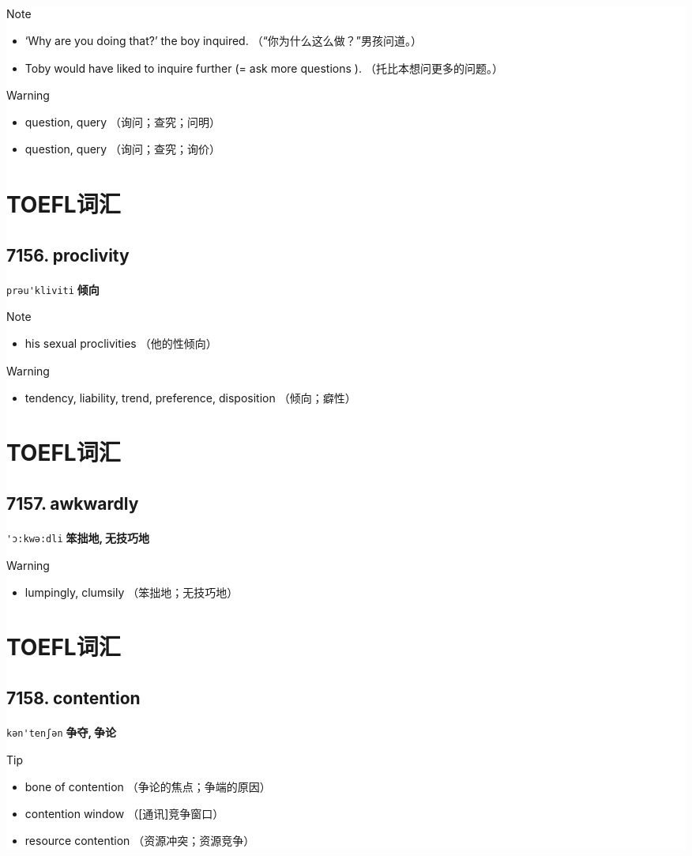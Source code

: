 > [!NOTE]
>
> - ‘Why are you doing that?’ the boy inquired. （“你为什么这么做？”男孩问道。）
>
> - Toby would have liked to inquire further (= ask more questions ). （托比本想问更多的问题。）
>

> [!WARNING]
>
> - question, query （询问；查究；问明）
>
> - question, query （询问；查究；询价）
>

# TOEFL词汇

## 7156. proclivity

`prəu'kliviti`  **倾向**

> [!NOTE]
>
> - his sexual proclivities （他的性倾向）
>

> [!WARNING]
>
> - tendency, liability, trend, preference, disposition （倾向；癖性）
>

# TOEFL词汇

## 7157. awkwardly

`'ɔ:kwə:dli`  **笨拙地, 无技巧地**

> [!WARNING]
>
> - lumpingly, clumsily （笨拙地；无技巧地）
>

# TOEFL词汇

## 7158. contention

`kən'tenʃən`  **争夺, 争论**

> [!TIP]
>
> - bone of contention （争论的焦点；争端的原因）
>
> - contention window （[通讯]竞争窗口）
>
> - resource contention （资源冲突；资源竞争）
>
